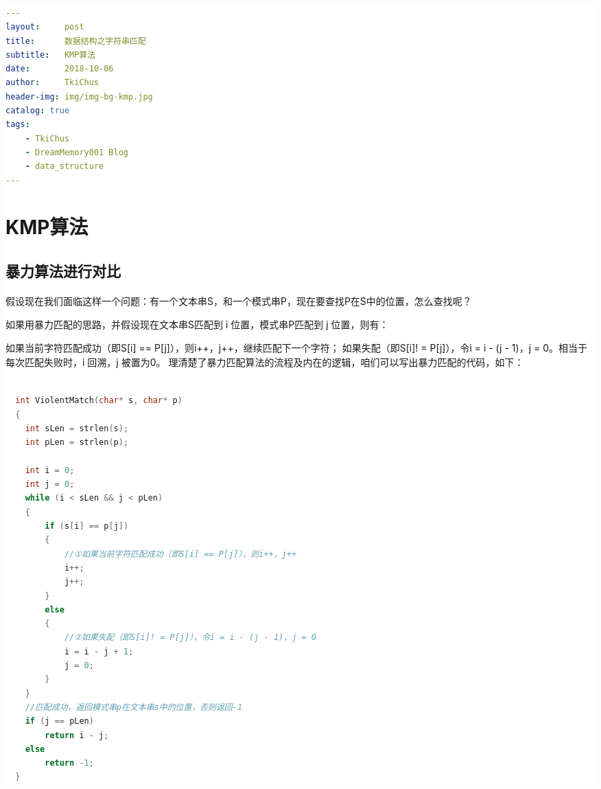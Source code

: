 ```yaml
---
layout:     post
title:      数据结构之字符串匹配
subtitle:   KMP算法
date:       2018-10-06
author:     TkiChus
header-img: img/img-bg-kmp.jpg
catalog: true
tags:
    - TkiChus
    - DreamMemory001 Blog
    - data_structure
---
```


#  KMP算法

## 暴力算法进行对比

假设现在我们面临这样一个问题：有一个文本串S，和一个模式串P，现在要查找P在S中的位置，怎么查找呢？

  如果用暴力匹配的思路，并假设现在文本串S匹配到 i 位置，模式串P匹配到 j 位置，则有：

如果当前字符匹配成功（即S[i] == P[j]），则i++，j++，继续匹配下一个字符；
如果失配（即S[i]! = P[j]），令i = i - (j - 1)，j = 0。相当于每次匹配失败时，i 回溯，j 被置为0。
  理清楚了暴力匹配算法的流程及内在的逻辑，咱们可以写出暴力匹配的代码，如下：

```c

  int ViolentMatch(char* s, char* p)
  {
  	int sLen = strlen(s);
  	int pLen = strlen(p);

  	int i = 0;
  	int j = 0;
  	while (i < sLen && j < pLen)
  	{
  		if (s[i] == p[j])
  		{
  			//①如果当前字符匹配成功（即S[i] == P[j]），则i++，j++
  			i++;
  			j++;
  		}
  		else
  		{
  			//②如果失配（即S[i]! = P[j]），令i = i - (j - 1)，j = 0
  			i = i - j + 1;
  			j = 0;
  		}
  	}
  	//匹配成功，返回模式串p在文本串s中的位置，否则返回-1
  	if (j == pLen)
  		return i - j;
  	else
  		return -1;
  }

```

